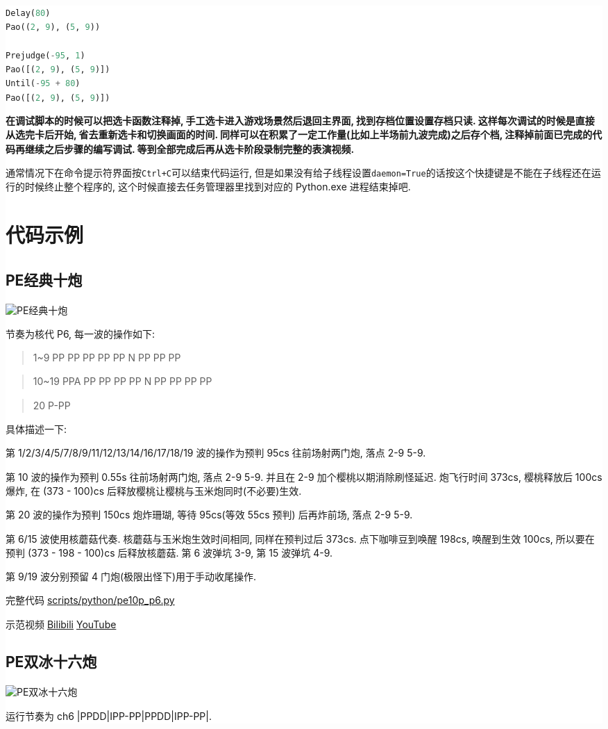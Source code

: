 ```python
Delay(80)
Pao((2, 9), (5, 9))

Prejudge(-95, 1)
Pao([(2, 9), (5, 9)])
Until(-95 + 80)
Pao([(2, 9), (5, 9)])
```

**在调试脚本的时候可以把选卡函数注释掉, 手工选卡进入游戏场景然后退回主界面, 找到存档位置设置存档只读. 这样每次调试的时候是直接从选完卡后开始, 省去重新选卡和切换画面的时间. 同样可以在积累了一定工作量(比如上半场前九波完成)之后存个档, 注释掉前面已完成的代码再继续之后步骤的编写调试. 等到全部完成后再从选卡阶段录制完整的表演视频.**

通常情况下在命令提示符界面按`Ctrl+C`可以结束代码运行, 但是如果没有给子线程设置`daemon=True`的话按这个快捷键是不能在子线程还在运行的时候终止整个程序的, 这个时候直接去任务管理器里找到对应的 Python.exe 进程结束掉吧.


# 代码示例

## PE经典十炮

![PE经典十炮](images/PE经典十炮.jpg)

节奏为核代 P6, 每一波的操作如下:

> 1~9 PP PP PP PP PP N PP PP PP

> 10~19 PPA PP PP PP PP N PP PP PP PP

> 20 P-PP

具体描述一下:

第 1/2/3/4/5/7/8/9/11/12/13/14/16/17/18/19 波的操作为预判 95cs 往前场射两门炮, 落点 2-9 5-9.

第 10 波的操作为预判 0.55s 往前场射两门炮, 落点 2-9 5-9. 并且在 2-9 加个樱桃以期消除刷怪延迟. 炮飞行时间 373cs, 樱桃释放后 100cs 爆炸, 在 (373 - 100)cs 后释放樱桃让樱桃与玉米炮同时(不必要)生效.

第 20 波的操作为预判 150cs 炮炸珊瑚, 等待 95cs(等效 55cs 预判) 后再炸前场, 落点 2-9 5-9.

第 6/15 波使用核蘑菇代奏. 核蘑菇与玉米炮生效时间相同, 同样在预判过后 373cs. 点下咖啡豆到唤醒 198cs, 唤醒到生效 100cs, 所以要在预判 (373 - 198 - 100)cs 后释放核蘑菇. 第 6 波弹坑 3-9, 第 15 波弹坑 4-9.

第 9/19 波分别预留 4 门炮(极限出怪下)用于手动收尾操作.

完整代码 [scripts/python/pe10p_p6.py](https://github.com/lmintlcx/pvzscripts/blob/master/scripts/python/pe10p_p6.py)

示范视频 [Bilibili](https://www.bilibili.com/video/av34824833/) [YouTube](https://youtu.be/_vqyPvBYAIE)


## PE双冰十六炮

![PE双冰十六炮](images/PE双冰十六炮.jpg)

运行节奏为 ch6 |PPDD|IPP-PP|PPDD|IPP-PP|.

